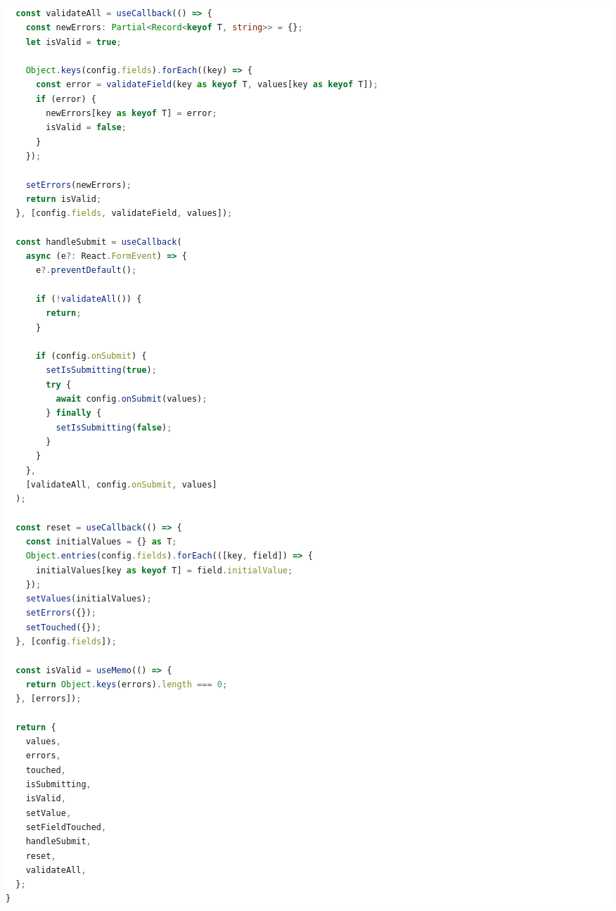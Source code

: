```typescript
  const validateAll = useCallback(() => {
    const newErrors: Partial<Record<keyof T, string>> = {};
    let isValid = true;

    Object.keys(config.fields).forEach((key) => {
      const error = validateField(key as keyof T, values[key as keyof T]);
      if (error) {
        newErrors[key as keyof T] = error;
        isValid = false;
      }
    });

    setErrors(newErrors);
    return isValid;
  }, [config.fields, validateField, values]);

  const handleSubmit = useCallback(
    async (e?: React.FormEvent) => {
      e?.preventDefault();

      if (!validateAll()) {
        return;
      }

      if (config.onSubmit) {
        setIsSubmitting(true);
        try {
          await config.onSubmit(values);
        } finally {
          setIsSubmitting(false);
        }
      }
    },
    [validateAll, config.onSubmit, values]
  );

  const reset = useCallback(() => {
    const initialValues = {} as T;
    Object.entries(config.fields).forEach(([key, field]) => {
      initialValues[key as keyof T] = field.initialValue;
    });
    setValues(initialValues);
    setErrors({});
    setTouched({});
  }, [config.fields]);

  const isValid = useMemo(() => {
    return Object.keys(errors).length === 0;
  }, [errors]);

  return {
    values,
    errors,
    touched,
    isSubmitting,
    isValid,
    setValue,
    setFieldTouched,
    handleSubmit,
    reset,
    validateAll,
  };
}
```